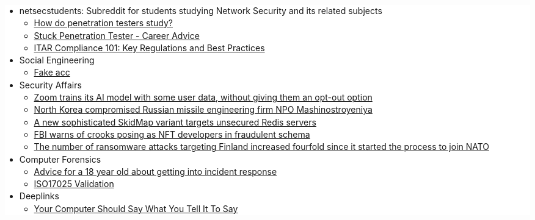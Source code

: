 - netsecstudents: Subreddit for students studying Network Security and its related subjects
  - [How do penetration testers study?](https://www.reddit.com/r/netsecstudents/comments/15knv6d/how_do_penetration_testers_study/)
  - [Stuck Penetration Tester - Career Advice](https://www.reddit.com/r/netsecstudents/comments/15ktncl/stuck_penetration_tester_career_advice/)
  - [ITAR Compliance 101: Key Regulations and Best Practices](https://www.reddit.com/r/netsecstudents/comments/15kfmo4/itar_compliance_101_key_regulations_and_best/)
- Social Engineering
  - [Fake acc](https://www.reddit.com/r/SocialEngineering/comments/15khq71/fake_acc/)
- Security Affairs
  - [Zoom trains its AI model with some user data, without giving them an opt-out option](https://securityaffairs.com/149282/security/zoom-ai-privacy-issue.html)
  - [North Korea compromised Russian missile engineering firm NPO Mashinostroyeniya](https://securityaffairs.com/149263/apt/north-korea-hacked-russian-npo-mashinostroyeniya.html)
  - [A new sophisticated SkidMap variant targets unsecured Redis servers](https://securityaffairs.com/149258/malware/skidmap-malware-redis-servers.html)
  - [FBI warns of crooks posing as NFT developers in fraudulent schema](https://securityaffairs.com/149251/cyber-crime/fbi-nft-scam.html)
  - [The number of ransomware attacks targeting Finland increased fourfold since it started the process to join NATO](https://securityaffairs.com/149244/hacking/ransomware-attacks-against-finland.html)
- Computer Forensics
  - [Advice for a 18 year old about getting into incident response](https://www.reddit.com/r/computerforensics/comments/15l1afd/advice_for_a_18_year_old_about_getting_into/)
  - [ISO17025 Validation](https://www.reddit.com/r/computerforensics/comments/15ku623/iso17025_validation/)
- Deeplinks
  - [Your Computer Should Say What You Tell It To Say](https://www.eff.org/deeplinks/2023/08/your-computer-should-say-what-you-tell-it-say-1)
